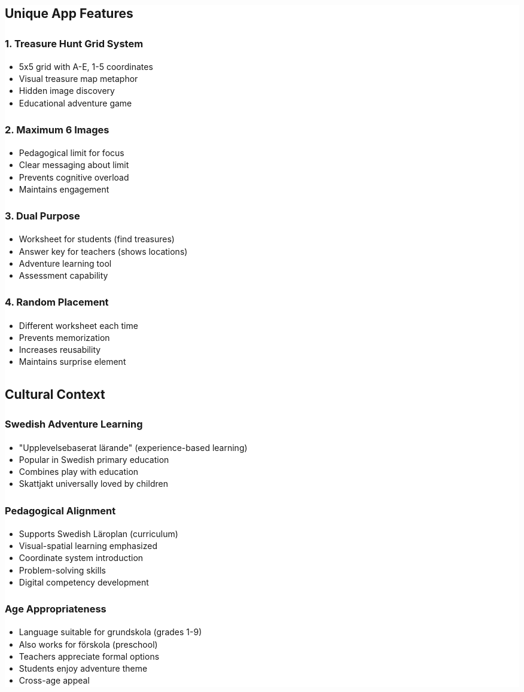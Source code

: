 ## Unique App Features

### 1. Treasure Hunt Grid System
- 5x5 grid with A-E, 1-5 coordinates
- Visual treasure map metaphor
- Hidden image discovery
- Educational adventure game

### 2. Maximum 6 Images
- Pedagogical limit for focus
- Clear messaging about limit
- Prevents cognitive overload
- Maintains engagement

### 3. Dual Purpose
- Worksheet for students (find treasures)
- Answer key for teachers (shows locations)
- Adventure learning tool
- Assessment capability

### 4. Random Placement
- Different worksheet each time
- Prevents memorization
- Increases reusability
- Maintains surprise element

## Cultural Context

### Swedish Adventure Learning
- "Upplevelsebaserat lärande" (experience-based learning)
- Popular in Swedish primary education
- Combines play with education
- Skattjakt universally loved by children

### Pedagogical Alignment
- Supports Swedish Läroplan (curriculum)
- Visual-spatial learning emphasized
- Coordinate system introduction
- Problem-solving skills
- Digital competency development

### Age Appropriateness
- Language suitable for grundskola (grades 1-9)
- Also works for förskola (preschool)
- Teachers appreciate formal options
- Students enjoy adventure theme
- Cross-age appeal
